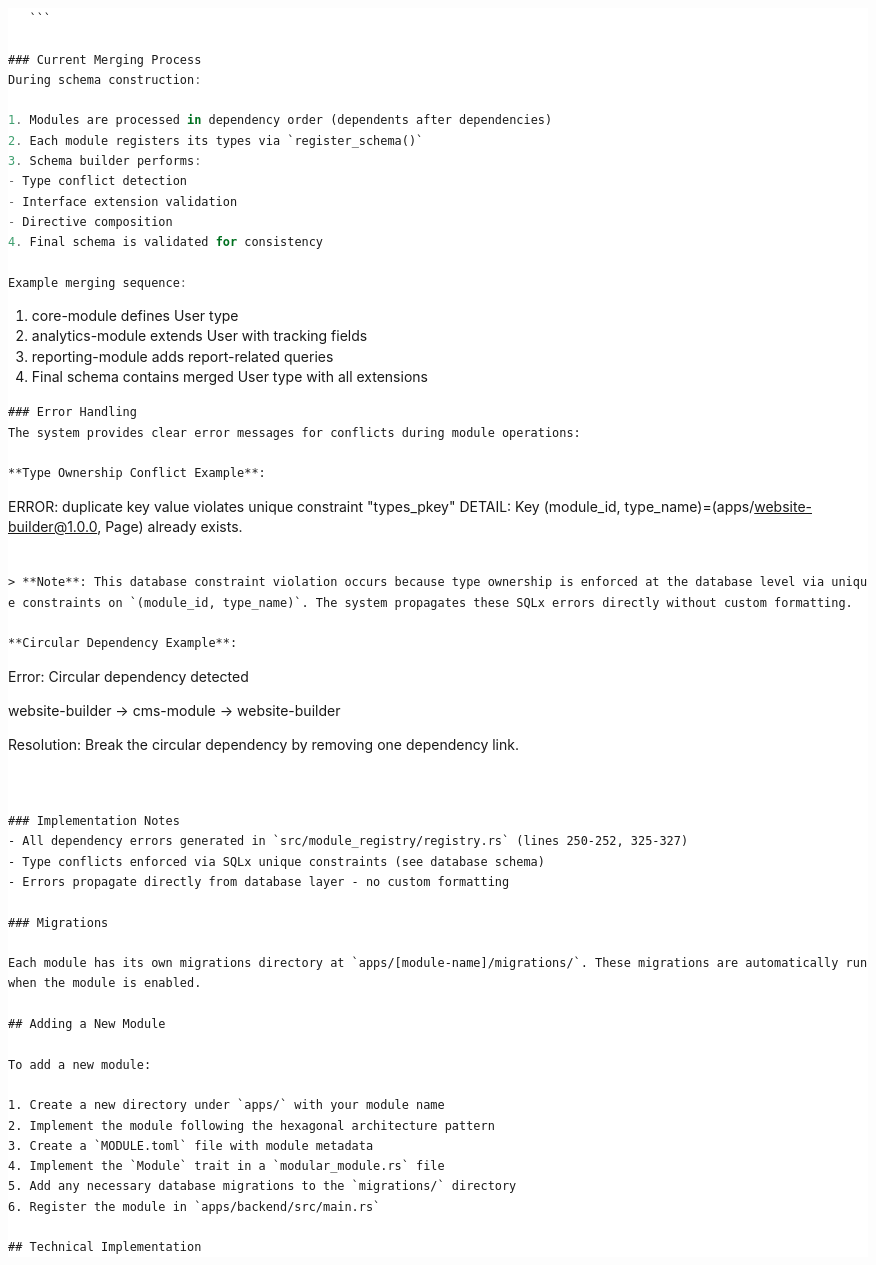    ```rust
      ```
   
   ### Current Merging Process
   During schema construction:

1. Modules are processed in dependency order (dependents after dependencies)
2. Each module registers its types via `register_schema()`
3. Schema builder performs:
   - Type conflict detection
   - Interface extension validation
   - Directive composition
4. Final schema is validated for consistency

Example merging sequence:
```
1. core-module defines User type
2. analytics-module extends User with tracking fields
3. reporting-module adds report-related queries
4. Final schema contains merged User type with all extensions
```
### Error Handling
The system provides clear error messages for conflicts during module operations:

**Type Ownership Conflict Example**:
```
ERROR: duplicate key value violates unique constraint "types_pkey"
DETAIL: Key (module_id, type_name)=(apps/website-builder@1.0.0, Page) already exists.
```

> **Note**: This database constraint violation occurs because type ownership is enforced at the database level via unique constraints on `(module_id, type_name)`. The system propagates these SQLx errors directly without custom formatting.

**Circular Dependency Example**:
```
Error: Circular dependency detected

website-builder → cms-module → website-builder

Resolution: Break the circular dependency by removing one dependency link.
```


### Implementation Notes
- All dependency errors generated in `src/module_registry/registry.rs` (lines 250-252, 325-327)
- Type conflicts enforced via SQLx unique constraints (see database schema)
- Errors propagate directly from database layer - no custom formatting

### Migrations

Each module has its own migrations directory at `apps/[module-name]/migrations/`. These migrations are automatically run when the module is enabled.

## Adding a New Module

To add a new module:

1. Create a new directory under `apps/` with your module name
2. Implement the module following the hexagonal architecture pattern
3. Create a `MODULE.toml` file with module metadata
4. Implement the `Module` trait in a `modular_module.rs` file
5. Add any necessary database migrations to the `migrations/` directory
6. Register the module in `apps/backend/src/main.rs`

## Technical Implementation
```